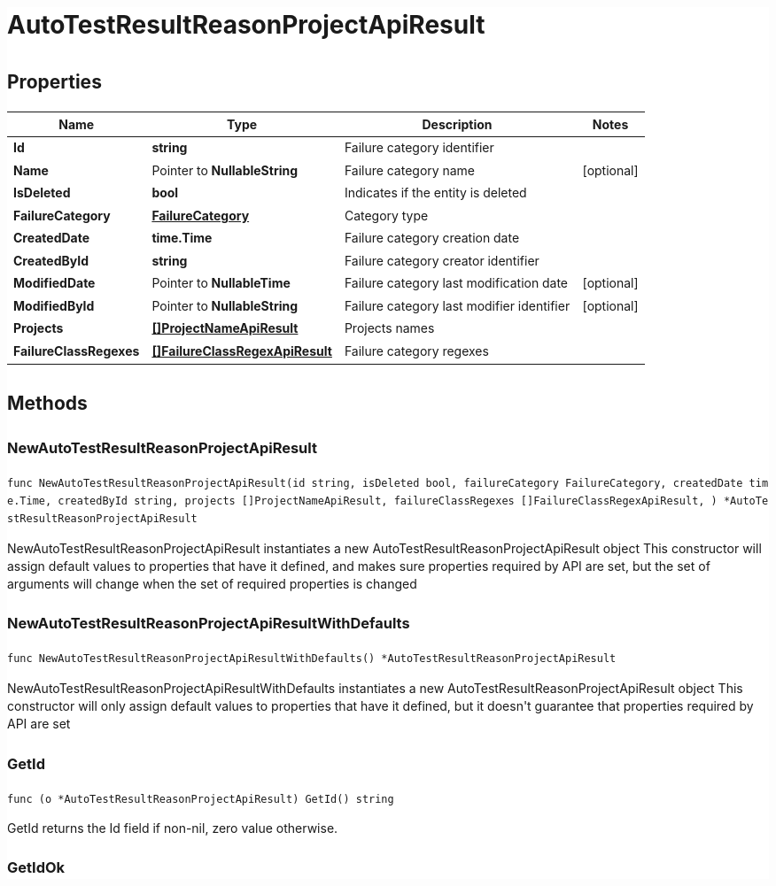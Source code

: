 # AutoTestResultReasonProjectApiResult

## Properties

Name | Type | Description | Notes
------------ | ------------- | ------------- | -------------
**Id** | **string** | Failure category identifier | 
**Name** | Pointer to **NullableString** | Failure category name | [optional] 
**IsDeleted** | **bool** | Indicates if the entity is deleted | 
**FailureCategory** | [**FailureCategory**](FailureCategory.md) | Category type | 
**CreatedDate** | **time.Time** | Failure category creation date | 
**CreatedById** | **string** | Failure category creator identifier | 
**ModifiedDate** | Pointer to **NullableTime** | Failure category last modification date | [optional] 
**ModifiedById** | Pointer to **NullableString** | Failure category last modifier identifier | [optional] 
**Projects** | [**[]ProjectNameApiResult**](ProjectNameApiResult.md) | Projects names | 
**FailureClassRegexes** | [**[]FailureClassRegexApiResult**](FailureClassRegexApiResult.md) | Failure category regexes | 

## Methods

### NewAutoTestResultReasonProjectApiResult

`func NewAutoTestResultReasonProjectApiResult(id string, isDeleted bool, failureCategory FailureCategory, createdDate time.Time, createdById string, projects []ProjectNameApiResult, failureClassRegexes []FailureClassRegexApiResult, ) *AutoTestResultReasonProjectApiResult`

NewAutoTestResultReasonProjectApiResult instantiates a new AutoTestResultReasonProjectApiResult object
This constructor will assign default values to properties that have it defined,
and makes sure properties required by API are set, but the set of arguments
will change when the set of required properties is changed

### NewAutoTestResultReasonProjectApiResultWithDefaults

`func NewAutoTestResultReasonProjectApiResultWithDefaults() *AutoTestResultReasonProjectApiResult`

NewAutoTestResultReasonProjectApiResultWithDefaults instantiates a new AutoTestResultReasonProjectApiResult object
This constructor will only assign default values to properties that have it defined,
but it doesn't guarantee that properties required by API are set

### GetId

`func (o *AutoTestResultReasonProjectApiResult) GetId() string`

GetId returns the Id field if non-nil, zero value otherwise.

### GetIdOk
